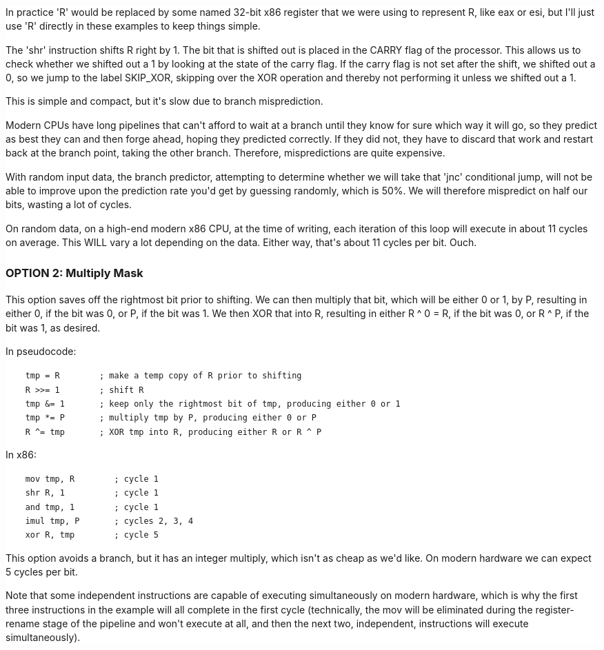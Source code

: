 In practice 'R' would be replaced by some named 32-bit x86 register that we were using to represent R, like eax or esi, but I'll just use 'R' directly in these examples to keep things simple.

The 'shr' instruction shifts R right by 1. The bit that is shifted out is placed in the CARRY flag of the processor. This allows us to check whether we shifted out a 1 by looking at the state of the carry flag. If the carry flag is not set after the shift, we shifted out a 0, so we jump to the label SKIP_XOR, skipping over the XOR operation and thereby not performing it unless we shifted out a 1.

This is simple and compact, but it's slow due to branch misprediction.

Modern CPUs have long pipelines that can't afford to wait at a branch until they know for sure which way it will go, so they predict as best they can and then forge ahead, hoping they predicted correctly. If they did not, they have to discard that work and restart back at the branch point, taking the other branch. Therefore, mispredictions are quite expensive.

With random input data, the branch predictor, attempting to determine whether we will take that 'jnc' conditional jump, will not be able to improve upon the prediction rate you'd get by guessing randomly, which is 50%. We will therefore mispredict on half our bits, wasting a lot of cycles.

On random data, on a high-end modern x86 CPU, at the time of writing, each iteration of this loop will execute in about 11 cycles on average. This WILL vary a lot depending on the data. Either way, that's about 11 cycles per bit. Ouch.


### OPTION 2: Multiply Mask ###

This option saves off the rightmost bit prior to shifting. We can then multiply that bit, which will be either 0 or 1, by P, resulting in either 0, if the bit was 0, or P, if the bit was 1. We then XOR that into R, resulting in either R ^ 0 = R, if the bit was 0, or R ^ P, if the bit was 1, as desired.

In pseudocode:

```
    tmp = R        ; make a temp copy of R prior to shifting
    R >>= 1        ; shift R
    tmp &= 1       ; keep only the rightmost bit of tmp, producing either 0 or 1
    tmp *= P       ; multiply tmp by P, producing either 0 or P
    R ^= tmp       ; XOR tmp into R, producing either R or R ^ P
```

In x86:

```assembly
    mov tmp, R        ; cycle 1
    shr R, 1          ; cycle 1
    and tmp, 1        ; cycle 1
    imul tmp, P       ; cycles 2, 3, 4
    xor R, tmp        ; cycle 5
```

This option avoids a branch, but it has an integer multiply, which isn't as cheap as we'd like. On modern hardware we can expect 5 cycles per bit.

Note that some independent instructions are capable of executing simultaneously on modern hardware, which is why the first three instructions in the example will all complete in the first cycle (technically, the mov will be eliminated during the register-rename stage of the pipeline and won't execute at all, and then the next two, independent, instructions will execute simultaneously).
